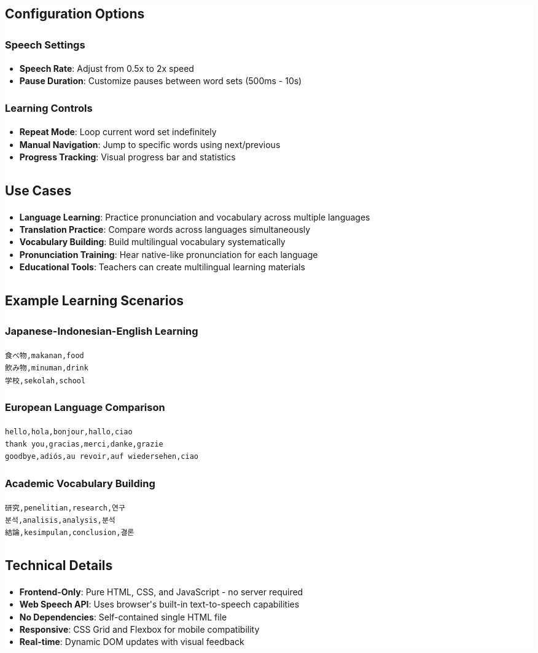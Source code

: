 ## Configuration Options

### Speech Settings
- **Speech Rate**: Adjust from 0.5x to 2x speed
- **Pause Duration**: Customize pauses between word sets (500ms - 10s)

### Learning Controls
- **Repeat Mode**: Loop current word set indefinitely
- **Manual Navigation**: Jump to specific words using next/previous
- **Progress Tracking**: Visual progress bar and statistics

## Use Cases

- **Language Learning**: Practice pronunciation and vocabulary across multiple languages
- **Translation Practice**: Compare words across languages simultaneously
- **Vocabulary Building**: Build multilingual vocabulary systematically
- **Pronunciation Training**: Hear native-like pronunciation for each language
- **Educational Tools**: Teachers can create multilingual learning materials

## Example Learning Scenarios

### Japanese-Indonesian-English Learning
```csv
食べ物,makanan,food
飲み物,minuman,drink
学校,sekolah,school
```

### European Language Comparison
```csv
hello,hola,bonjour,hallo,ciao
thank you,gracias,merci,danke,grazie
goodbye,adiós,au revoir,auf wiedersehen,ciao
```

### Academic Vocabulary Building
```csv
研究,penelitian,research,연구
분석,analisis,analysis,분석
結論,kesimpulan,conclusion,결론
```

## Technical Details

- **Frontend-Only**: Pure HTML, CSS, and JavaScript - no server required
- **Web Speech API**: Uses browser's built-in text-to-speech capabilities
- **No Dependencies**: Self-contained single HTML file
- **Responsive**: CSS Grid and Flexbox for mobile compatibility
- **Real-time**: Dynamic DOM updates with visual feedback

